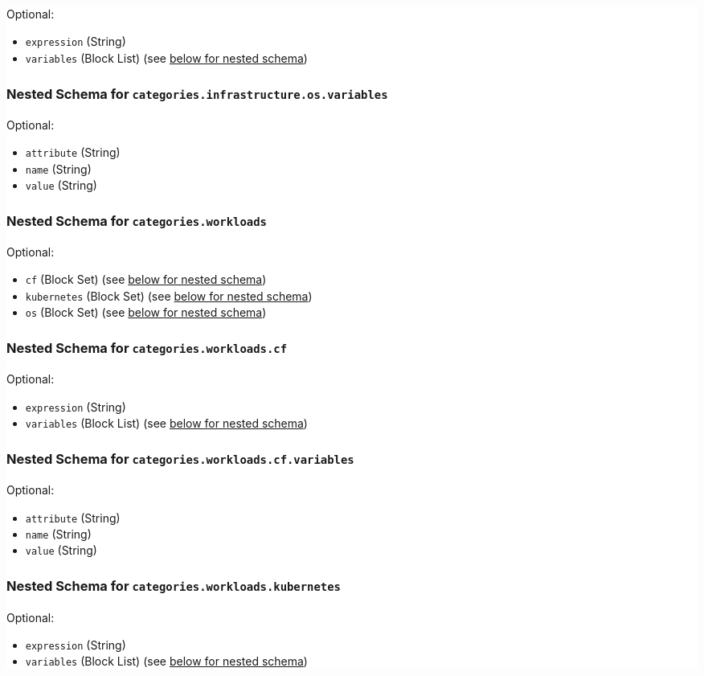 Optional:

- `expression` (String)
- `variables` (Block List) (see [below for nested schema](#nestedblock--categories--infrastructure--os--variables))

<a id="nestedblock--categories--infrastructure--os--variables"></a>
### Nested Schema for `categories.infrastructure.os.variables`

Optional:

- `attribute` (String)
- `name` (String)
- `value` (String)




<a id="nestedblock--categories--workloads"></a>
### Nested Schema for `categories.workloads`

Optional:

- `cf` (Block Set) (see [below for nested schema](#nestedblock--categories--workloads--cf))
- `kubernetes` (Block Set) (see [below for nested schema](#nestedblock--categories--workloads--kubernetes))
- `os` (Block Set) (see [below for nested schema](#nestedblock--categories--workloads--os))

<a id="nestedblock--categories--workloads--cf"></a>
### Nested Schema for `categories.workloads.cf`

Optional:

- `expression` (String)
- `variables` (Block List) (see [below for nested schema](#nestedblock--categories--workloads--cf--variables))

<a id="nestedblock--categories--workloads--cf--variables"></a>
### Nested Schema for `categories.workloads.cf.variables`

Optional:

- `attribute` (String)
- `name` (String)
- `value` (String)



<a id="nestedblock--categories--workloads--kubernetes"></a>
### Nested Schema for `categories.workloads.kubernetes`

Optional:

- `expression` (String)
- `variables` (Block List) (see [below for nested schema](#nestedblock--categories--workloads--kubernetes--variables))
